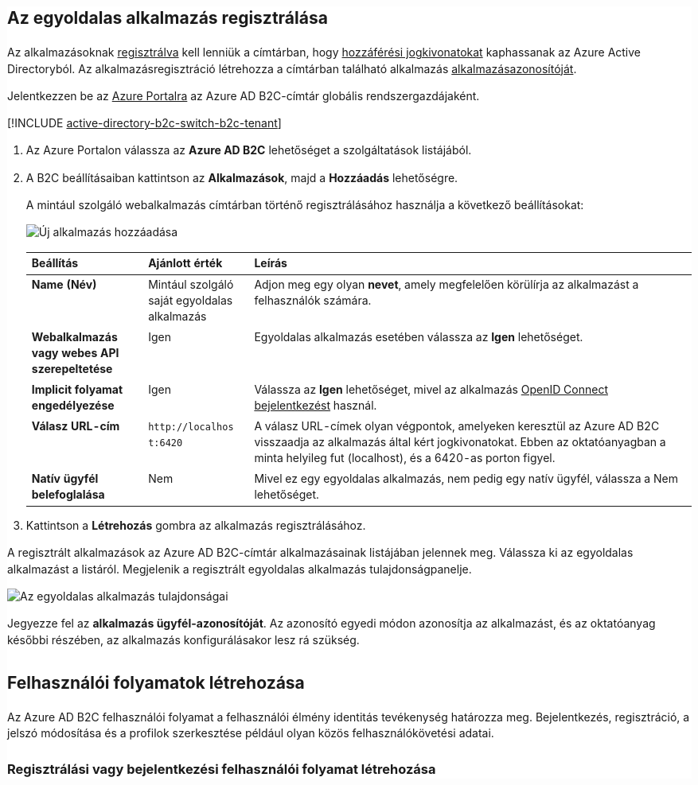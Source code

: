 ## <a name="register-single-page-app"></a>Az egyoldalas alkalmazás regisztrálása

Az alkalmazásoknak [regisztrálva](../active-directory/develop/developer-glossary.md#application-registration) kell lenniük a címtárban, hogy [hozzáférési jogkivonatokat](../active-directory/develop/developer-glossary.md#access-token) kaphassanak az Azure Active Directoryból. Az alkalmazásregisztráció létrehozza a címtárban található alkalmazás [alkalmazásazonosítóját](../active-directory/develop/developer-glossary.md#application-id-client-id). 

Jelentkezzen be az [Azure Portalra](https://portal.azure.com/) az Azure AD B2C-címtár globális rendszergazdájaként.

[!INCLUDE [active-directory-b2c-switch-b2c-tenant](../../includes/active-directory-b2c-switch-b2c-tenant.md)]

1. Az Azure Portalon válassza az **Azure AD B2C** lehetőséget a szolgáltatások listájából. 

2. A B2C beállításaiban kattintson az **Alkalmazások**, majd a **Hozzáadás** lehetőségre. 

    A mintául szolgáló webalkalmazás címtárban történő regisztrálásához használja a következő beállításokat:
    
    ![Új alkalmazás hozzáadása](media/active-directory-b2c-tutorials-spa/spa-registration.png)
    
    | Beállítás      | Ajánlott érték  | Leírás                                        |
    | ------------ | ------- | -------------------------------------------------- |
    | **Name (Név)** | Mintául szolgáló saját egyoldalas alkalmazás | Adjon meg egy olyan **nevet**, amely megfelelően körülírja az alkalmazást a felhasználók számára. | 
    | **Webalkalmazás vagy webes API szerepeltetése** | Igen | Egyoldalas alkalmazás esetében válassza az **Igen** lehetőséget. |
    | **Implicit folyamat engedélyezése** | Igen | Válassza az **Igen** lehetőséget, mivel az alkalmazás [OpenID Connect bejelentkezést](active-directory-b2c-reference-oidc.md) használ. |
    | **Válasz URL-cím** | `http://localhost:6420` | A válasz URL-címek olyan végpontok, amelyeken keresztül az Azure AD B2C visszaadja az alkalmazás által kért jogkivonatokat. Ebben az oktatóanyagban a minta helyileg fut (localhost), és a 6420-as porton figyel. |
    | **Natív ügyfél belefoglalása** | Nem | Mivel ez egy egyoldalas alkalmazás, nem pedig egy natív ügyfél, válassza a Nem lehetőséget. |
    
3. Kattintson a **Létrehozás** gombra az alkalmazás regisztrálásához.

A regisztrált alkalmazások az Azure AD B2C-címtár alkalmazásainak listájában jelennek meg. Válassza ki az egyoldalas alkalmazást a listáról. Megjelenik a regisztrált egyoldalas alkalmazás tulajdonságpanelje.

![Az egyoldalas alkalmazás tulajdonságai](./media/active-directory-b2c-tutorials-spa/b2c-spa-properties.png)

Jegyezze fel az **alkalmazás ügyfél-azonosítóját**. Az azonosító egyedi módon azonosítja az alkalmazást, és az oktatóanyag későbbi részében, az alkalmazás konfigurálásakor lesz rá szükség.

## <a name="create-user-flows"></a>Felhasználói folyamatok létrehozása

Az Azure AD B2C felhasználói folyamat a felhasználói élmény identitás tevékenység határozza meg. Bejelentkezés, regisztráció, a jelszó módosítása és a profilok szerkesztése például olyan közös felhasználókövetési adatai.

### <a name="create-a-sign-up-or-sign-in-user-flow"></a>Regisztrálási vagy bejelentkezési felhasználói folyamat létrehozása
